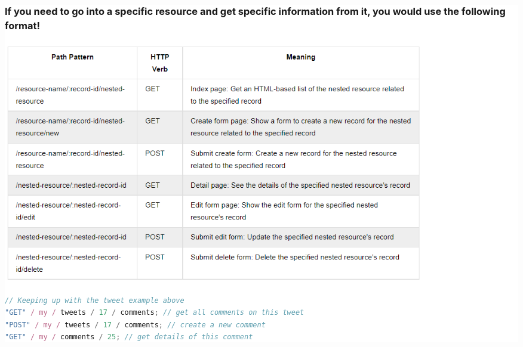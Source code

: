 ### If you need to go into a specific resource and get specific information from it, you would use the following format!

<img src='./pics/nestedresourcerest.png' width='700'>

```js
// Keeping up with the tweet example above
"GET" / my / tweets / 17 / comments; // get all comments on this tweet
"POST" / my / tweets / 17 / comments; // create a new comment
"GET" / my / comments / 25; // get details of this comment
```
